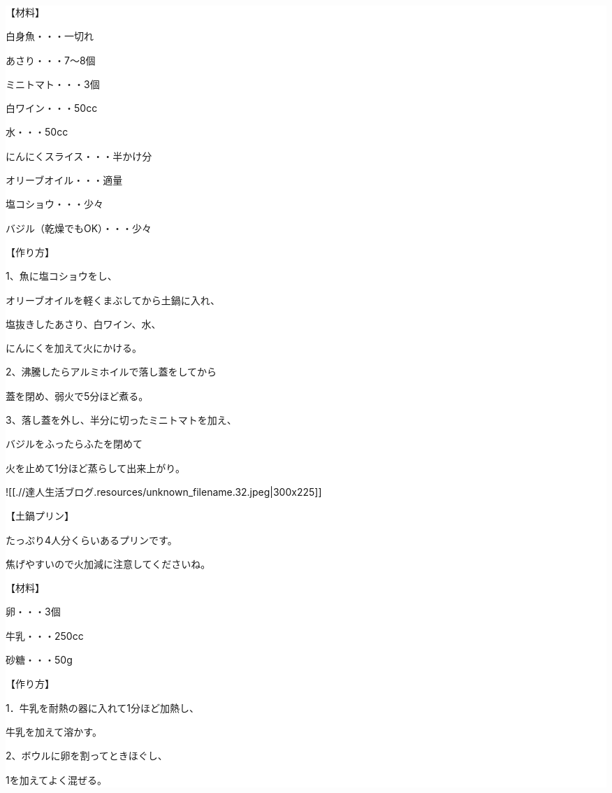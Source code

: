 【材料】

白身魚・・・一切れ

あさり・・・7～8個

ミニトマト・・・3個

白ワイン・・・50cc

水・・・50cc

にんにくスライス・・・半かけ分

オリーブオイル・・・適量

塩コショウ・・・少々

バジル（乾燥でもOK）・・・少々

【作り方】

1、魚に塩コショウをし、

オリーブオイルを軽くまぶしてから土鍋に入れ、

塩抜きしたあさり、白ワイン、水、

にんにくを加えて火にかける。

2、沸騰したらアルミホイルで落し蓋をしてから

蓋を閉め、弱火で5分ほど煮る。

3、落し蓋を外し、半分に切ったミニトマトを加え、

バジルをふったらふたを閉めて

火を止めて1分ほど蒸らして出来上がり。

![[.//達人生活ブログ.resources/unknown_filename.32.jpeg\|300x225]]

【土鍋プリン】

たっぷり4人分くらいあるプリンです。

焦げやすいので火加減に注意してくださいね。

【材料】

卵・・・3個

牛乳・・・250cc

砂糖・・・50g

【作り方】

1．牛乳を耐熱の器に入れて1分ほど加熱し、

牛乳を加えて溶かす。

2、ボウルに卵を割ってときほぐし、

1を加えてよく混ぜる。
